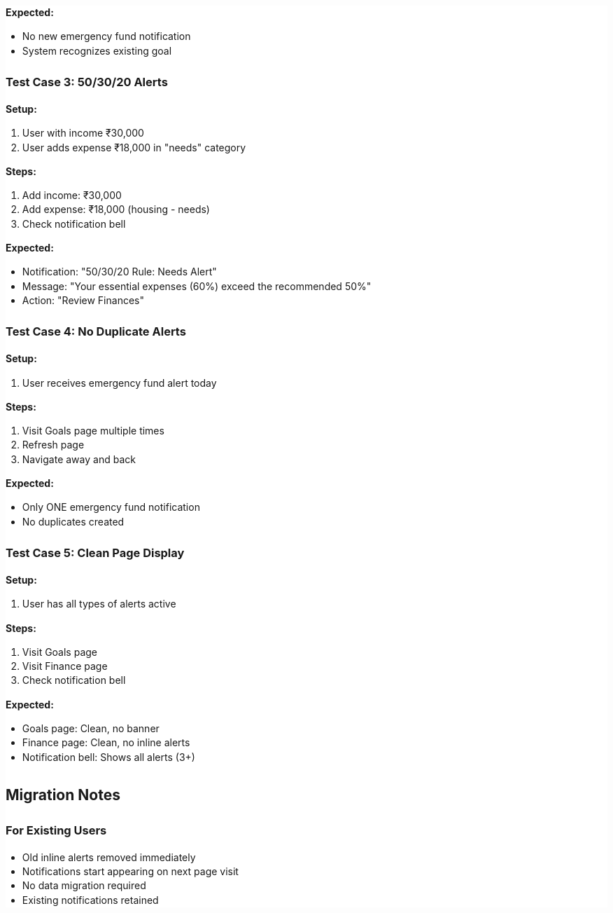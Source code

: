 **Expected:**
- No new emergency fund notification
- System recognizes existing goal

### Test Case 3: 50/30/20 Alerts

**Setup:**
1. User with income ₹30,000
2. User adds expense ₹18,000 in "needs" category

**Steps:**
1. Add income: ₹30,000
2. Add expense: ₹18,000 (housing - needs)
3. Check notification bell

**Expected:**
- Notification: "50/30/20 Rule: Needs Alert"
- Message: "Your essential expenses (60%) exceed the recommended 50%"
- Action: "Review Finances"

### Test Case 4: No Duplicate Alerts

**Setup:**
1. User receives emergency fund alert today

**Steps:**
1. Visit Goals page multiple times
2. Refresh page
3. Navigate away and back

**Expected:**
- Only ONE emergency fund notification
- No duplicates created

### Test Case 5: Clean Page Display

**Setup:**
1. User has all types of alerts active

**Steps:**
1. Visit Goals page
2. Visit Finance page
3. Check notification bell

**Expected:**
- Goals page: Clean, no banner
- Finance page: Clean, no inline alerts
- Notification bell: Shows all alerts (3+)

## Migration Notes

### For Existing Users
- Old inline alerts removed immediately
- Notifications start appearing on next page visit
- No data migration required
- Existing notifications retained
